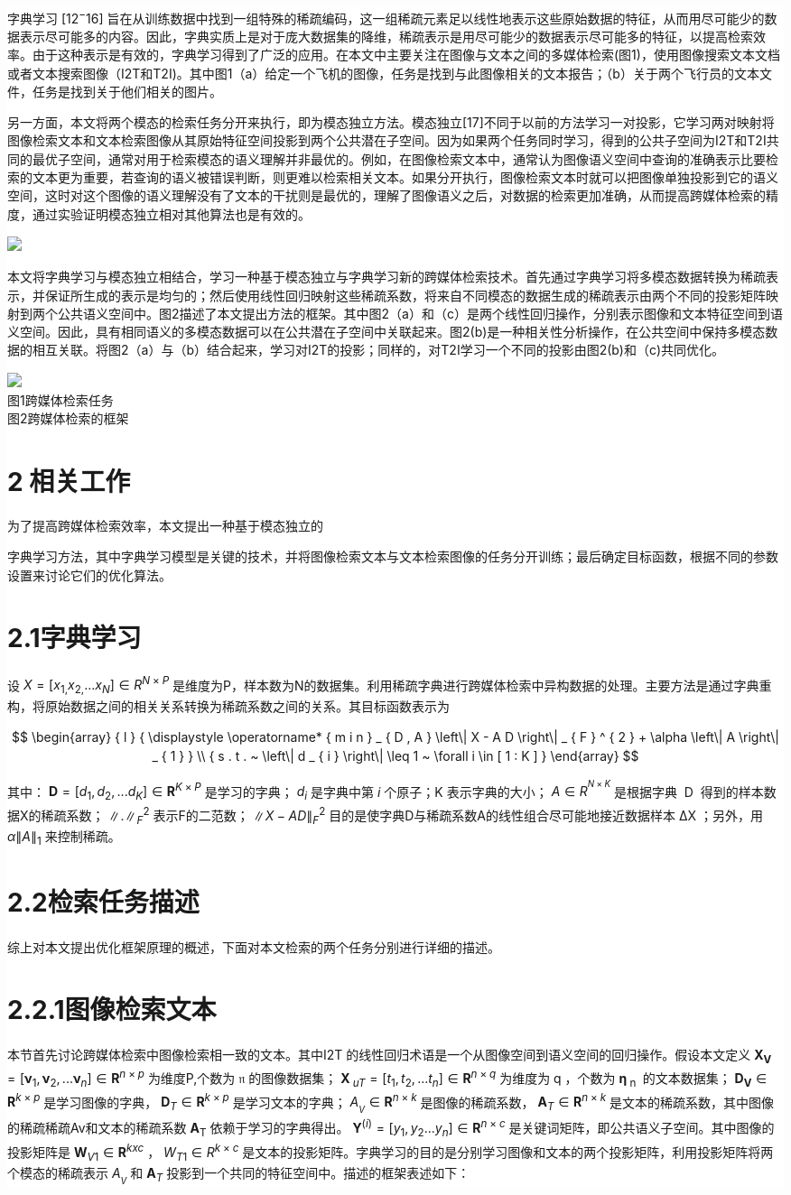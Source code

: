 字典学习 $[ 1 2 ^ { - } 1 6 ]$ 旨在从训练数据中找到一组特殊的稀疏编码，这一组稀疏元素足以线性地表示这些原始数据的特征，从而用尽可能少的数据表示尽可能多的内容。因此，字典实质上是对于庞大数据集的降维，稀疏表示是用尽可能少的数据表示尽可能多的特征，以提高检索效率。由于这种表示是有效的，字典学习得到了广泛的应用。在本文中主要关注在图像与文本之间的多媒体检索(图1)，使用图像搜索文本文档或者文本搜索图像（I2T和T2I)。其中图1（a）给定一个飞机的图像，任务是找到与此图像相关的文本报告；（b）关于两个飞行员的文本文件，任务是找到关于他们相关的图片。

另一方面，本文将两个模态的检索任务分开来执行，即为模态独立方法。模态独立[17]不同于以前的方法学习一对投影，它学习两对映射将图像检索文本和文本检索图像从其原始特征空间投影到两个公共潜在子空间。因为如果两个任务同时学习，得到的公共子空间为I2T和T2I共同的最优子空间，通常对用于检索模态的语义理解并非最优的。例如，在图像检索文本中，通常认为图像语义空间中查询的准确表示比要检索的文本更为重要，若查询的语义被错误判断，则更难以检索相关文本。如果分开执行，图像检索文本时就可以把图像单独投影到它的语义空间，这时对这个图像的语义理解没有了文本的干扰则是最优的，理解了图像语义之后，对数据的检索更加准确，从而提高跨媒体检索的精度，通过实验证明模态独立相对其他算法也是有效的。

![](images/af5d7b3652684a0dde167112d61d41bc78286c0f1c0cf22898691d9bb879444f.jpg)

本文将字典学习与模态独立相结合，学习一种基于模态独立与字典学习新的跨媒体检索技术。首先通过字典学习将多模态数据转换为稀疏表示，并保证所生成的表示是均匀的；然后使用线性回归映射这些稀疏系数，将来自不同模态的数据生成的稀疏表示由两个不同的投影矩阵映射到两个公共语义空间中。图2描述了本文提出方法的框架。其中图2（a）和（c）是两个线性回归操作，分别表示图像和文本特征空间到语义空间。因此，具有相同语义的多模态数据可以在公共潜在子空间中关联起来。图2(b)是一种相关性分析操作，在公共空间中保持多模态数据的相互关联。将图2（a）与（b）结合起来，学习对I2T的投影；同样的，对T2I学习一个不同的投影由图2(b)和（c)共同优化。

![](images/f3b0677f89130fc009458e6b0640d160713a94f8040f6d345741491a3cb26876.jpg)  
图1跨媒体检索任务  
图2跨媒体检索的框架

# 2 相关工作

为了提高跨媒体检索效率，本文提出一种基于模态独立的

字典学习方法，其中字典学习模型是关键的技术，并将图像检索文本与文本检索图像的任务分开训练；最后确定目标函数，根据不同的参数设置来讨论它们的优化算法。

# 2.1字典学习

设 $X = [ x _ { 1 , } x _ { 2 , } . . . x _ { N } ] \in R ^ { N \times P }$ 是维度为P，样本数为N的数据集。利用稀疏字典进行跨媒体检索中异构数据的处理。主要方法是通过字典重构，将原始数据之间的相关关系转换为稀疏系数之间的关系。其目标函数表示为

$$
\begin{array} { l } { \displaystyle \operatorname* { m i n } _ { D , A } \left\| X - A D \right\| _ { F } ^ { 2 } + \alpha \left\| A \right\| _ { 1 } } \\ { s . t . ~ \left\| d _ { i } \right\| \leq 1 ~ \forall i \in [ 1 : K ] } \end{array}
$$

其中： $\boldsymbol { D } = [ d _ { 1 } , d _ { 2 } , . . . d _ { K } ] \in \boldsymbol { R } ^ { K \times P }$ 是学习的字典； $d _ { i }$ 是字典中第 $i$ 个原子；K 表示字典的大小； $A \in R ^ { ^ { N \times K } }$ 是根据字典 $\mathrm { ~ D ~ }$ 得到的样本数据X的稀疏系数； $\left\| . \right\| _ { F } ^ { 2 }$ 表示F的二范数； $\left\| X - A D \right\| _ { F } ^ { 2 }$ 目的是使字典D与稀疏系数A的线性组合尽可能地接近数据样本 $\mathrm { \Delta } \mathrm { X }$ ；另外，用 $\alpha \left\| A \right\| _ { 1 }$ 来控制稀疏。

# 2.2检索任务描述

综上对本文提出优化框架原理的概述，下面对本文检索的两个任务分别进行详细的描述。

# 2.2.1图像检索文本

本节首先讨论跨媒体检索中图像检索相一致的文本。其中I2T 的线性回归术语是一个从图像空间到语义空间的回归操作。假设本文定义 $\boldsymbol { X } _ { \boldsymbol { V } } = \left[ \boldsymbol { \nu } _ { 1 } , \boldsymbol { \nu } _ { 2 } , . . . \boldsymbol { \nu } _ { n } \right] \in \boldsymbol { R } ^ { n \times p }$ 为维度P,个数为 $\mathfrak { n }$ 的图像数据集； $\boldsymbol { X } _ { \ u { T } } ^ { } = [ t _ { 1 } ^ { } , t _ { 2 } ^ { } , . . . t _ { n } ^ { } ] \in \boldsymbol { R } ^ { n \times q }$ 为维度为 $\mathsf { q }$ ，个数为 $\mathbf { \eta } _ { \mathrm { ~ n ~ } }$ 的文本数据集； $\boldsymbol { D } _ { \boldsymbol { V } } \in \boldsymbol { R } ^ { k \times p }$ 是学习图像的字典， $\boldsymbol { D } _ { T } \in \boldsymbol { R } ^ { k \times p }$ 是学习文本的字典； $A _ { _ V } \in \boldsymbol { R } ^ { n \times k }$ 是图像的稀疏系数， $\boldsymbol { A } _ { T } \in \boldsymbol { R } ^ { n \times k }$ 是文本的稀疏系数，其中图像的稀疏稀疏Av和文本的稀疏系数 $\mathbf { A } _ { \mathrm { T } }$ 依赖于学习的字典得出。 $\boldsymbol { Y } ^ { ( i ) } = [ y _ { 1 } , y _ { 2 } . . . y _ { n } ] \in \boldsymbol { R } ^ { n \times c }$ 是关键词矩阵，即公共语义子空间。其中图像的投影矩阵是 $\boldsymbol { W } _ { V 1 } \in \boldsymbol { R } ^ { k x c }$ ， $W _ { T 1 } \in R ^ { k \times c }$ 是文本的投影矩阵。字典学习的目的是分别学习图像和文本的两个投影矩阵，利用投影矩阵将两个模态的稀疏表示 $A _ { _ V }$ 和 $\boldsymbol { A } _ { T }$ 投影到一个共同的特征空间中。描述的框架表述如下：
